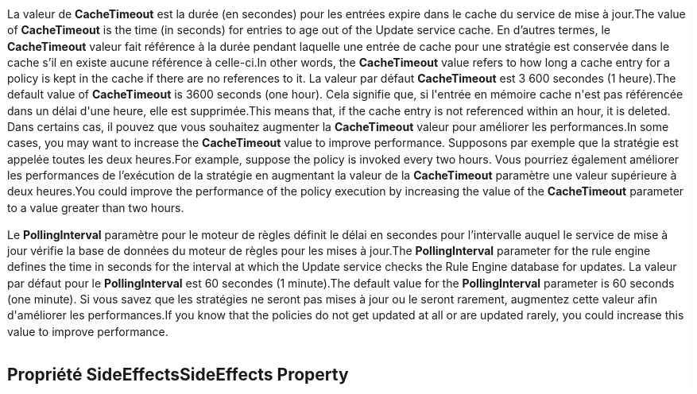  <span data-ttu-id="fb8b6-169">La valeur de **CacheTimeout** est la durée (en secondes) pour les entrées expire dans le cache du service de mise à jour.</span><span class="sxs-lookup"><span data-stu-id="fb8b6-169">The value of **CacheTimeout** is the time (in seconds) for entries to age out of the Update service cache.</span></span> <span data-ttu-id="fb8b6-170">En d’autres termes, le **CacheTimeout** valeur fait référence à la durée pendant laquelle une entrée de cache pour une stratégie est conservée dans le cache s’il en existe aucune référence à celle-ci.</span><span class="sxs-lookup"><span data-stu-id="fb8b6-170">In other words, the **CacheTimeout** value refers to how long a cache entry for a policy is kept in the cache if there are no references to it.</span></span> <span data-ttu-id="fb8b6-171">La valeur par défaut **CacheTimeout** est 3 600 secondes (1 heure).</span><span class="sxs-lookup"><span data-stu-id="fb8b6-171">The default value of **CacheTimeout** is 3600 seconds (one hour).</span></span> <span data-ttu-id="fb8b6-172">Cela signifie que, si l'entrée en mémoire cache n'est pas référencée dans un délai d'une heure, elle est supprimée.</span><span class="sxs-lookup"><span data-stu-id="fb8b6-172">This means that, if the cache entry is not referenced within an hour, it is deleted.</span></span> <span data-ttu-id="fb8b6-173">Dans certains cas, il pouvez que vous souhaitez augmenter la **CacheTimeout** valeur pour améliorer les performances.</span><span class="sxs-lookup"><span data-stu-id="fb8b6-173">In some cases, you may want to increase the **CacheTimeout** value to improve performance.</span></span> <span data-ttu-id="fb8b6-174">Supposons par exemple que la stratégie est appelée toutes les deux heures.</span><span class="sxs-lookup"><span data-stu-id="fb8b6-174">For example, suppose the policy is invoked every two hours.</span></span> <span data-ttu-id="fb8b6-175">Vous pourriez également améliorer les performances de l’exécution de la stratégie en augmentant la valeur de la **CacheTimeout** paramètre une valeur supérieure à deux heures.</span><span class="sxs-lookup"><span data-stu-id="fb8b6-175">You could improve the performance of the policy execution by increasing the value of the **CacheTimeout** parameter to a value greater than two hours.</span></span>  
  
 <span data-ttu-id="fb8b6-176">Le **PollingInterval** paramètre pour le moteur de règles définit le délai en secondes pour l’intervalle auquel le service de mise à jour vérifie la base de données du moteur de règles pour les mises à jour.</span><span class="sxs-lookup"><span data-stu-id="fb8b6-176">The **PollingInterval** parameter for the rule engine defines the time in seconds for the interval at which the Update service checks the Rule Engine database for updates.</span></span> <span data-ttu-id="fb8b6-177">La valeur par défaut pour le **PollingInterval** est 60 secondes (1 minute).</span><span class="sxs-lookup"><span data-stu-id="fb8b6-177">The default value for the **PollingInterval** parameter is 60 seconds (one minute).</span></span> <span data-ttu-id="fb8b6-178">Si vous savez que les stratégies ne seront pas mises à jour ou le seront rarement, augmentez cette valeur afin d'améliorer les performances.</span><span class="sxs-lookup"><span data-stu-id="fb8b6-178">If you know that the policies do not get updated at all or are updated rarely, you could increase this value to improve performance.</span></span>  
  
## <a name="sideeffects-property"></a><span data-ttu-id="fb8b6-179">Propriété SideEffects</span><span class="sxs-lookup"><span data-stu-id="fb8b6-179">SideEffects Property</span></span>  
